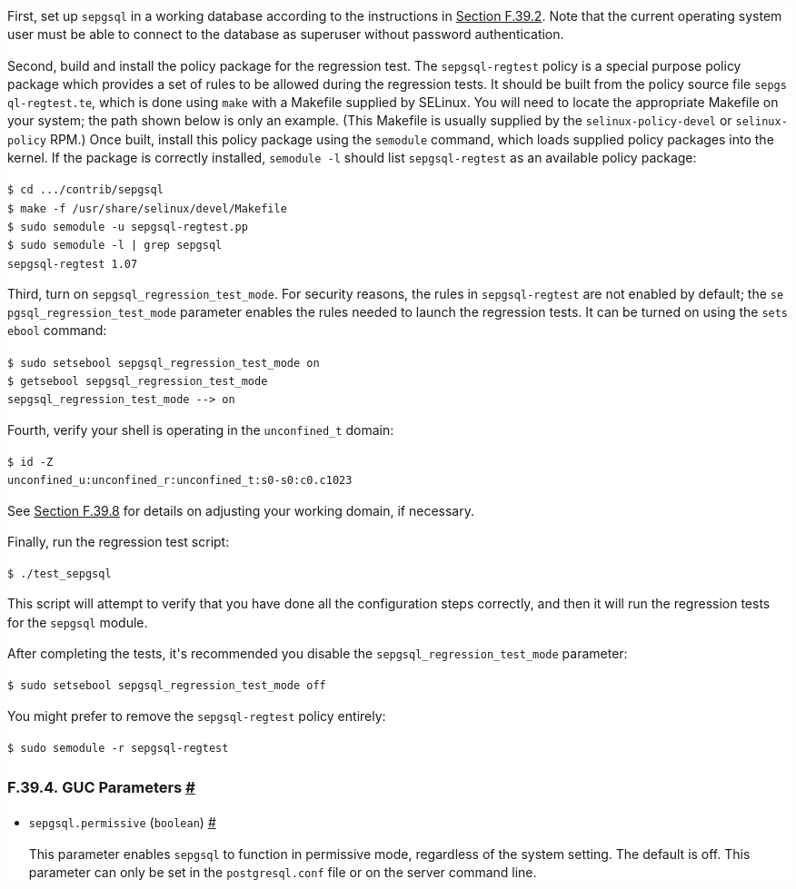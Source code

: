First, set up `sepgsql` in a working database according to the instructions in [Section F.39.2](sepgsql.html#SEPGSQL-INSTALLATION "F.39.2. Installation"). Note that the current operating system user must be able to connect to the database as superuser without password authentication.

Second, build and install the policy package for the regression test. The `sepgsql-regtest` policy is a special purpose policy package which provides a set of rules to be allowed during the regression tests. It should be built from the policy source file `sepgsql-regtest.te`, which is done using `make` with a Makefile supplied by SELinux. You will need to locate the appropriate Makefile on your system; the path shown below is only an example. (This Makefile is usually supplied by the `selinux-policy-devel` or `selinux-policy` RPM.) Once built, install this policy package using the `semodule` command, which loads supplied policy packages into the kernel. If the package is correctly installed, `semodule -l` should list `sepgsql-regtest` as an available policy package:

    $ cd .../contrib/sepgsql
    $ make -f /usr/share/selinux/devel/Makefile
    $ sudo semodule -u sepgsql-regtest.pp
    $ sudo semodule -l | grep sepgsql
    sepgsql-regtest 1.07

Third, turn on `sepgsql_regression_test_mode`. For security reasons, the rules in `sepgsql-regtest` are not enabled by default; the `sepgsql_regression_test_mode` parameter enables the rules needed to launch the regression tests. It can be turned on using the `setsebool` command:

    $ sudo setsebool sepgsql_regression_test_mode on
    $ getsebool sepgsql_regression_test_mode
    sepgsql_regression_test_mode --> on

Fourth, verify your shell is operating in the `unconfined_t` domain:

    $ id -Z
    unconfined_u:unconfined_r:unconfined_t:s0-s0:c0.c1023

See [Section F.39.8](sepgsql.html#SEPGSQL-RESOURCES "F.39.8. External Resources") for details on adjusting your working domain, if necessary.

Finally, run the regression test script:

    $ ./test_sepgsql

This script will attempt to verify that you have done all the configuration steps correctly, and then it will run the regression tests for the `sepgsql` module.

After completing the tests, it's recommended you disable the `sepgsql_regression_test_mode` parameter:

    $ sudo setsebool sepgsql_regression_test_mode off

You might prefer to remove the `sepgsql-regtest` policy entirely:

    $ sudo semodule -r sepgsql-regtest

### F.39.4. GUC Parameters [#](#SEPGSQL-PARAMETERS)

*   `sepgsql.permissive` (`boolean`) []()[#](#GUC-SEPGSQL-PERMISSIVE)

    This parameter enables `sepgsql` to function in permissive mode, regardless of the system setting. The default is off. This parameter can only be set in the `postgresql.conf` file or on the server command line.
